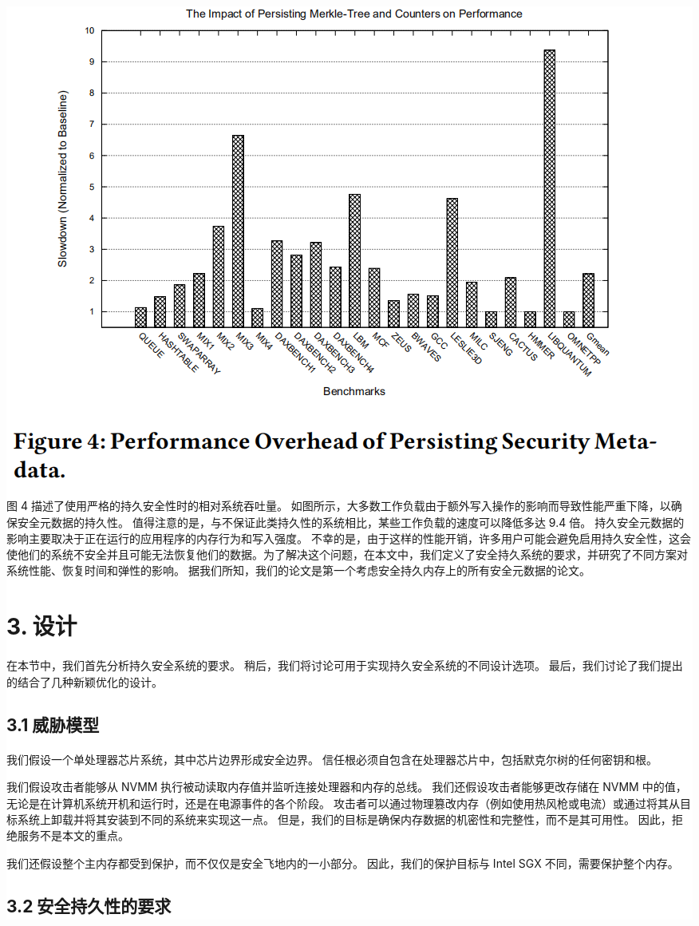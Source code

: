 ![](/images/Triad-NVM/persist_security_metadate_overhead.png)

图 4 描述了使用严格的持久安全性时的相对系统吞吐量。 如图所示，大多数工作负载由于额外写入操作的影响而导致性能严重下降，以确保安全元数据的持久性。 值得注意的是，与不保证此类持久性的系统相比，某些工作负载的速度可以降低多达 9.4 倍。 持久安全元数据的影响主要取决于正在运行的应用程序的内存行为和写入强度。 不幸的是，由于这样的性能开销，许多用户可能会避免启用持久安全性，这会使他们的系统不安全并且可能无法恢复他们的数据。为了解决这个问题，在本文中，我们定义了安全持久系统的要求，并研究了不同方案对系统性能、恢复时间和弹性的影响。 据我们所知，我们的论文是第一个考虑安全持久内存上的所有安全元数据的论文。

# 3. 设计

在本节中，我们首先分析持久安全系统的要求。 稍后，我们将讨论可用于实现持久安全系统的不同设计选项。 最后，我们讨论了我们提出的结合了几种新颖优化的设计。

## 3.1 威胁模型

我们假设一个单处理器芯片系统，其中芯片边界形成安全边界。 信任根必须自包含在处理器芯片中，包括默克尔树的任何密钥和根。

我们假设攻击者能够从 NVMM 执行被动读取内存值并监听连接处理器和内存的总线。 我们还假设攻击者能够更改存储在 NVMM 中的值，无论是在计算机系统开机和运行时，还是在电源事件的各个阶段。 攻击者可以通过物理篡改内存（例如使用热风枪或电流）或通过将其从目标系统上卸载并将其安装到不同的系统来实现这一点。 但是，我们的目标是确保内存数据的机密性和完整性，而不是其可用性。 因此，拒绝服务不是本文的重点。

我们还假设整个主内存都受到保护，而不仅仅是安全飞地内的一小部分。 因此，我们的保护目标与 Intel SGX 不同，需要保护整个内存。

## 3.2 安全持久性的要求
